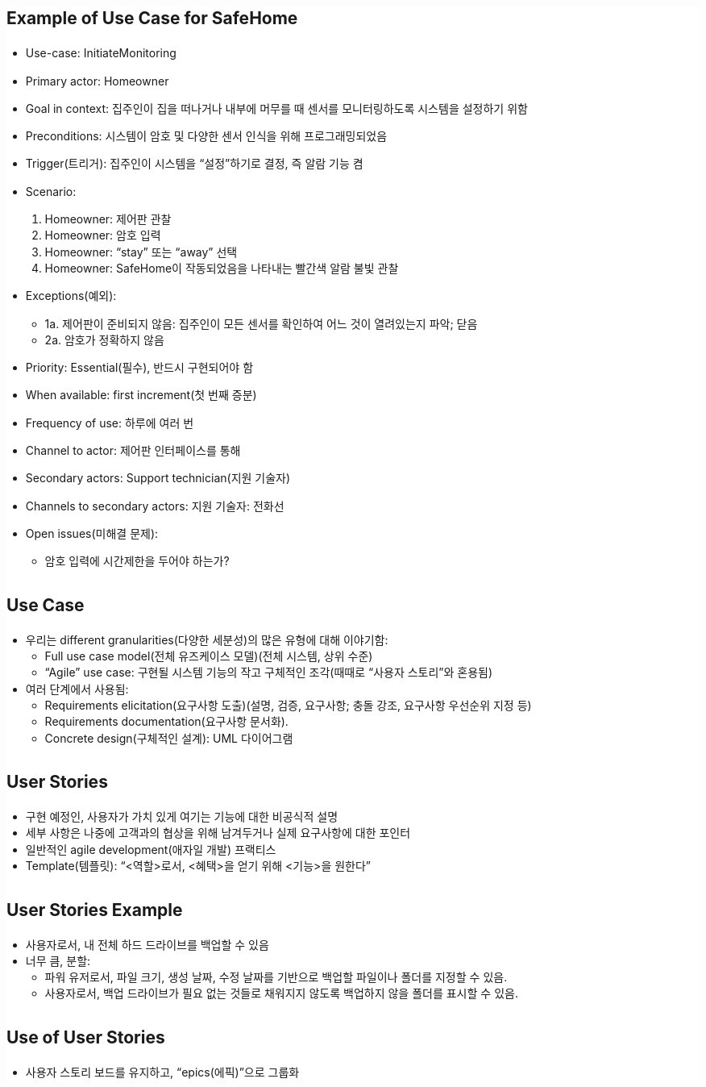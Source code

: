 ## Example of Use Case for SafeHome
- Use-case: InitiateMonitoring
- Primary actor: Homeowner
- Goal in context: 집주인이 집을 떠나거나 내부에 머무를 때 센서를 모니터링하도록 시스템을 설정하기 위함
- Preconditions: 시스템이 암호 및 다양한 센서 인식을 위해 프로그래밍되었음
- Trigger(트리거): 집주인이 시스템을 “설정”하기로 결정, 즉 알람 기능 켬
- Scenario:
    1. Homeowner: 제어판 관찰
    2. Homeowner: 암호 입력
    3. Homeowner: “stay” 또는 “away” 선택
    4. Homeowner: SafeHome이 작동되었음을 나타내는 빨간색 알람 불빛 관찰

- Exceptions(예외):
    - 1a. 제어판이 준비되지 않음: 집주인이 모든 센서를 확인하여 어느 것이 열려있는지 파악; 닫음
    - 2a. 암호가 정확하지 않음
- Priority: Essential(필수), 반드시 구현되어야 함
- When available: first increment(첫 번째 증분)
- Frequency of use: 하루에 여러 번
- Channel to actor: 제어판 인터페이스를 통해
- Secondary actors: Support technician(지원 기술자)
- Channels to secondary actors: 지원 기술자: 전화선
- Open issues(미해결 문제):
    - 암호 입력에 시간제한을 두어야 하는가?

## Use Case
- 우리는 different granularities(다양한 세분성)의 많은 유형에 대해 이야기함:
    - Full use case model(전체 유즈케이스 모델)(전체 시스템, 상위 수준)
    - “Agile” use case: 구현될 시스템 기능의 작고 구체적인 조각(때때로 “사용자 스토리”와 혼용됨)
- 여러 단계에서 사용됨:
    - Requirements elicitation(요구사항 도출)(설명, 검증, 요구사항; 충돌 강조, 요구사항 우선순위 지정 등)
    - Requirements documentation(요구사항 문서화).
    - Concrete design(구체적인 설계): UML 다이어그램

## User Stories
- 구현 예정인, 사용자가 가치 있게 여기는 기능에 대한 비공식적 설명
- 세부 사항은 나중에 고객과의 협상을 위해 남겨두거나 실제 요구사항에 대한 포인터
- 일반적인 agile development(애자일 개발) 프랙티스
- Template(템플릿): “<역할>로서, <혜택>을 얻기 위해 <기능>을 원한다”

## User Stories Example
- 사용자로서, 내 전체 하드 드라이브를 백업할 수 있음
- 너무 큼, 분할:
    - 파워 유저로서, 파일 크기, 생성 날짜, 수정 날짜를 기반으로 백업할 파일이나 폴더를 지정할 수 있음.
    - 사용자로서, 백업 드라이브가 필요 없는 것들로 채워지지 않도록 백업하지 않을 폴더를 표시할 수 있음.

## Use of User Stories
- 사용자 스토리 보드를 유지하고, “epics(에픽)”으로 그룹화
